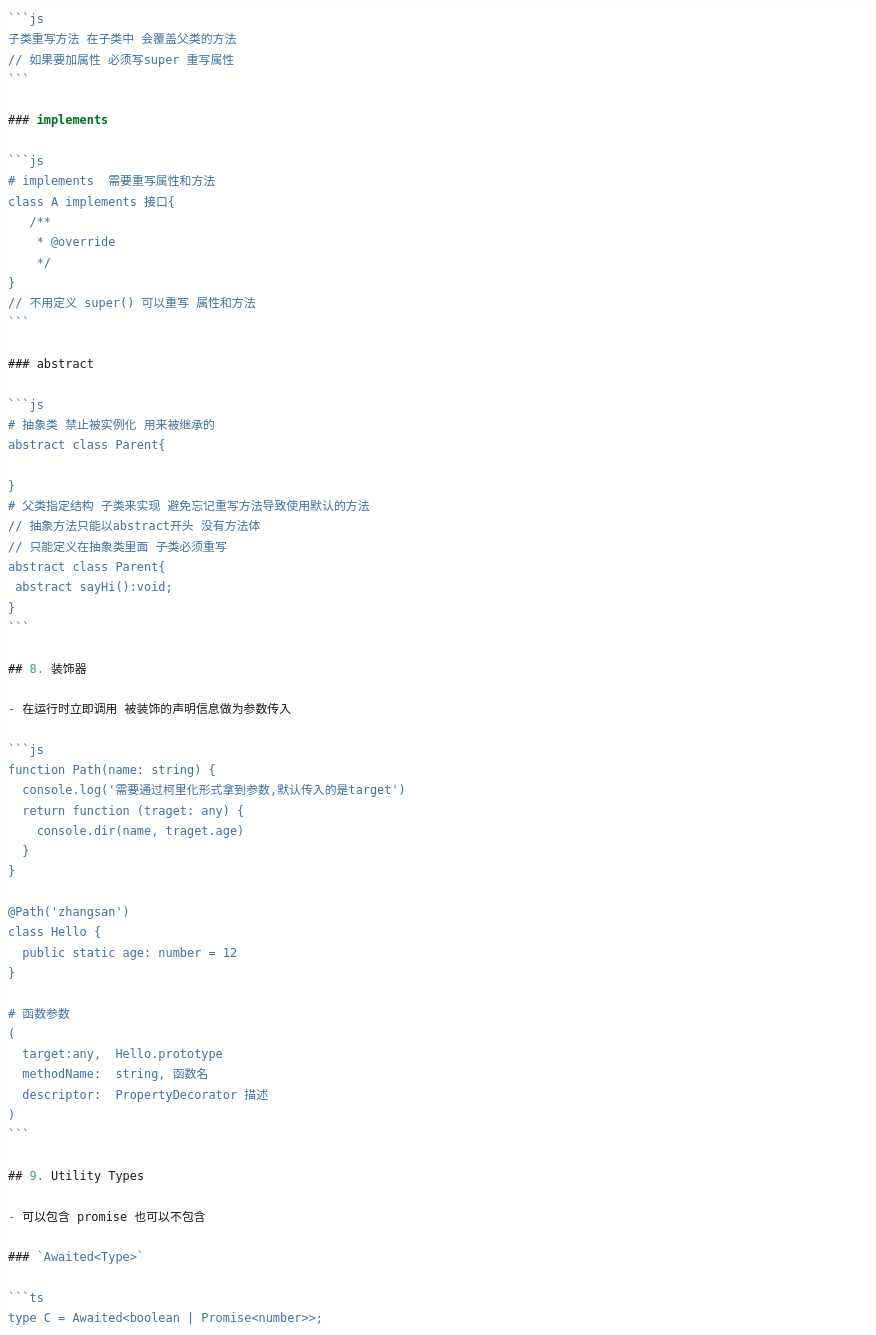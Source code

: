 `````js
```js
子类重写方法 在子类中 会覆盖父类的方法
// 如果要加属性 必须写super 重写属性
```

### implements

```js
# implements  需要重写属性和方法
class A implements 接口{
   /**
    * @override
    */
}
// 不用定义 super() 可以重写 属性和方法
```

### abstract

```js
# 抽象类 禁止被实例化 用来被继承的
abstract class Parent{

}
# 父类指定结构 子类来实现 避免忘记重写方法导致使用默认的方法
// 抽象方法只能以abstract开头 没有方法体
// 只能定义在抽象类里面 子类必须重写
abstract class Parent{
 abstract sayHi():void;
}
```

## 8. 装饰器

- 在运行时立即调用 被装饰的声明信息做为参数传入

```js
function Path(name: string) {
  console.log('需要通过柯里化形式拿到参数,默认传入的是target')
  return function (traget: any) {
    console.dir(name, traget.age)
  }
}

@Path('zhangsan')
class Hello {
  public static age: number = 12
}

# 函数参数
(
  target:any,  Hello.prototype
  methodName:  string, 函数名
  descriptor:  PropertyDecorator 描述
)
```

## 9. Utility Types

- 可以包含 promise 也可以不包含

### `Awaited<Type>`

```ts
type C = Awaited<boolean | Promise<number>>;
`````